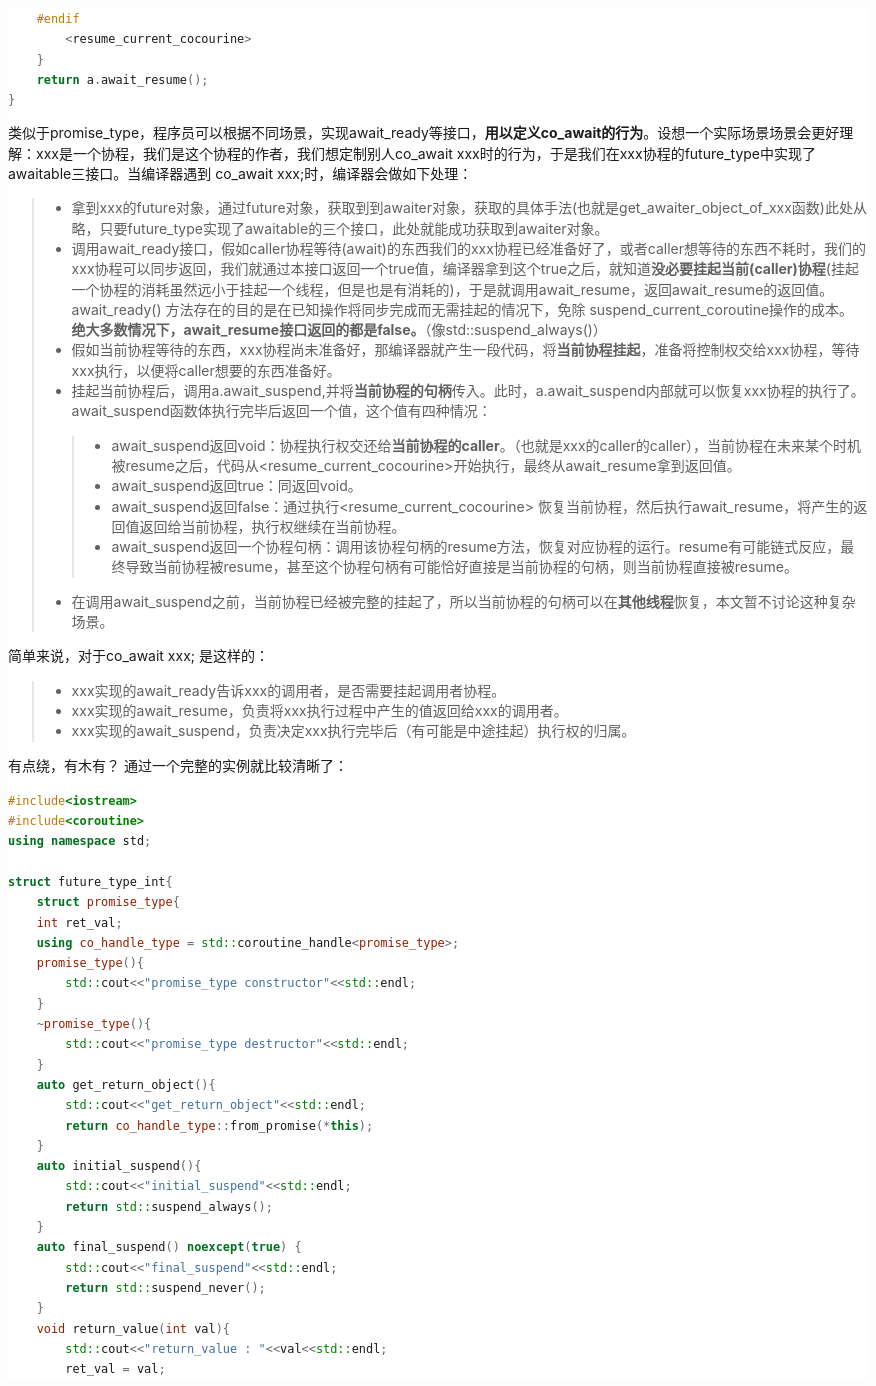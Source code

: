 ~~~cpp
	#endif
		<resume_current_cocourine>
	}
	return a.await_resume();
}
~~~
类似于promise_type，程序员可以根据不同场景，实现await_ready等接口，**用以定义co_await的行为**。设想一个实际场景场景会更好理解：xxx是一个协程，我们是这个协程的作者，我们想定制别人co_await xxx时的行为，于是我们在xxx协程的future_type中实现了awaitable三接口。当编译器遇到 co_await xxx;时，编译器会做如下处理：

>* 拿到xxx的future对象，通过future对象，获取到到awaiter对象，获取的具体手法(也就是get_awaiter_object_of_xxx函数)此处从略，只要future_type实现了awaitable的三个接口，此处就能成功获取到awaiter对象。
>* 调用await_ready接口，假如caller协程等待(await)的东西我们的xxx协程已经准备好了，或者caller想等待的东西不耗时，我们的xxx协程可以同步返回，我们就通过本接口返回一个true值，编译器拿到这个true之后，就知道**没必要挂起当前(caller)协程**(挂起一个协程的消耗虽然远小于挂起一个线程，但是也是有消耗的)，于是就调用await_resume，返回await_resume的返回值。await_ready() 方法存在的目的是在已知操作将同步完成而无需挂起的情况下，免除 suspend_current_coroutine操作的成本。
**绝大多数情况下，await_resume接口返回的都是false。**（像std::suspend_always()）
>* 假如当前协程等待的东西，xxx协程尚未准备好，那编译器就产生一段代码，将**当前协程挂起**，准备将控制权交给xxx协程，等待xxx执行，以便将caller想要的东西准备好。
>* 挂起当前协程后，调用a.await_suspend,并将**当前协程的句柄**传入。此时，a.await_suspend内部就可以恢复xxx协程的执行了。await_suspend函数体执行完毕后返回一个值，这个值有四种情况：
>>* await_suspend返回void：协程执行权交还给**当前协程的caller**。（也就是xxx的caller的caller），当前协程在未来某个时机被resume之后，代码从<resume_current_cocourine>开始执行，最终从await_resume拿到返回值。
>>* await_suspend返回true：同返回void。
>>* await_suspend返回false：通过执行<resume_current_cocourine> 恢复当前协程，然后执行await_resume，将产生的返回值返回给当前协程，执行权继续在当前协程。
>>* await_suspend返回一个协程句柄：调用该协程句柄的resume方法，恢复对应协程的运行。resume有可能链式反应，最终导致当前协程被resume，甚至这个协程句柄有可能恰好直接是当前协程的句柄，则当前协程直接被resume。
>* 在调用await_suspend之前，当前协程已经被完整的挂起了，所以当前协程的句柄可以在**其他线程**恢复，本文暂不讨论这种复杂场景。

简单来说，对于co_await xxx; 是这样的：
>* xxx实现的await_ready告诉xxx的调用者，是否需要挂起调用者协程。
>* xxx实现的await_resume，负责将xxx执行过程中产生的值返回给xxx的调用者。
>* xxx实现的await_suspend，负责决定xxx执行完毕后（有可能是中途挂起）执行权的归属。

有点绕，有木有？
通过一个完整的实例就比较清晰了：
~~~cpp
#include<iostream>
#include<coroutine>
using namespace std;

struct future_type_int{
    struct promise_type{
    int ret_val;
    using co_handle_type = std::coroutine_handle<promise_type>;
    promise_type(){
        std::cout<<"promise_type constructor"<<std::endl;
    }
    ~promise_type(){
        std::cout<<"promise_type destructor"<<std::endl;
    }
    auto get_return_object(){
    	std::cout<<"get_return_object"<<std::endl;
        return co_handle_type::from_promise(*this);
    }
    auto initial_suspend(){
    	std::cout<<"initial_suspend"<<std::endl;
        return std::suspend_always();
    }
    auto final_suspend() noexcept(true) {
    	std::cout<<"final_suspend"<<std::endl;
        return std::suspend_never();
    }
    void return_value(int val){
    	std::cout<<"return_value : "<<val<<std::endl;
        ret_val = val;
~~~